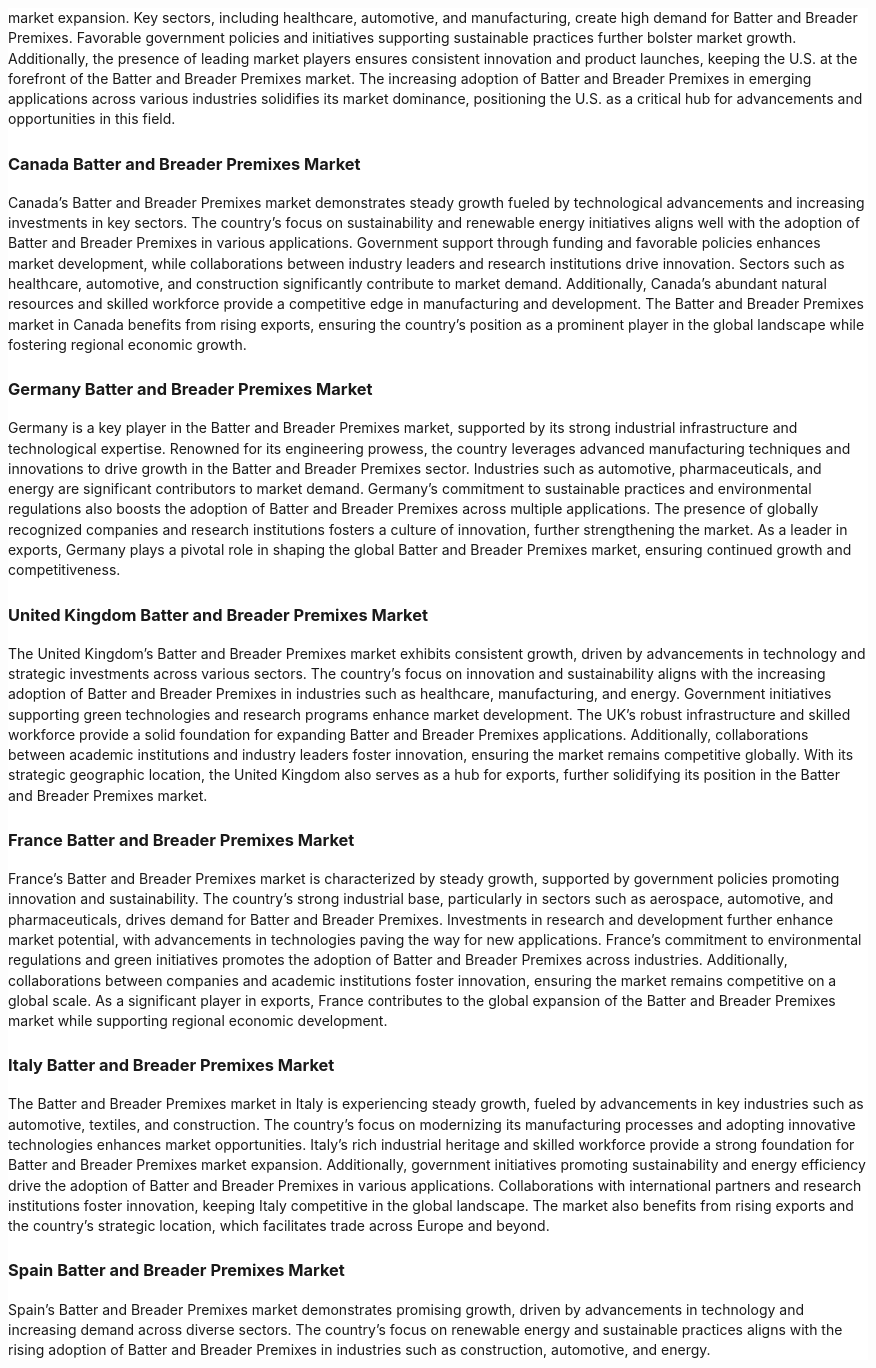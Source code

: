 market expansion. Key sectors, including healthcare, automotive, and manufacturing, create high demand for Batter and Breader Premixes. Favorable government policies and initiatives supporting sustainable practices further bolster market growth. Additionally, the presence of leading market players ensures consistent innovation and product launches, keeping the U.S. at the forefront of the Batter and Breader Premixes market. The increasing adoption of Batter and Breader Premixes in emerging applications across various industries solidifies its market dominance, positioning the U.S. as a critical hub for advancements and opportunities in this field.</p><h3>Canada Batter and Breader Premixes Market</h3><p>Canada&rsquo;s Batter and Breader Premixes market demonstrates steady growth fueled by technological advancements and increasing investments in key sectors. The country&rsquo;s focus on sustainability and renewable energy initiatives aligns well with the adoption of Batter and Breader Premixes in various applications. Government support through funding and favorable policies enhances market development, while collaborations between industry leaders and research institutions drive innovation. Sectors such as healthcare, automotive, and construction significantly contribute to market demand. Additionally, Canada&rsquo;s abundant natural resources and skilled workforce provide a competitive edge in manufacturing and development. The Batter and Breader Premixes market in Canada benefits from rising exports, ensuring the country&rsquo;s position as a prominent player in the global landscape while fostering regional economic growth.</p><h3>Germany Batter and Breader Premixes Market</h3><p>Germany is a key player in the Batter and Breader Premixes market, supported by its strong industrial infrastructure and technological expertise. Renowned for its engineering prowess, the country leverages advanced manufacturing techniques and innovations to drive growth in the Batter and Breader Premixes sector. Industries such as automotive, pharmaceuticals, and energy are significant contributors to market demand. Germany&rsquo;s commitment to sustainable practices and environmental regulations also boosts the adoption of Batter and Breader Premixes across multiple applications. The presence of globally recognized companies and research institutions fosters a culture of innovation, further strengthening the market. As a leader in exports, Germany plays a pivotal role in shaping the global Batter and Breader Premixes market, ensuring continued growth and competitiveness.</p><h3>United Kingdom Batter and Breader Premixes Market</h3><p>The United Kingdom&rsquo;s Batter and Breader Premixes market exhibits consistent growth, driven by advancements in technology and strategic investments across various sectors. The country&rsquo;s focus on innovation and sustainability aligns with the increasing adoption of Batter and Breader Premixes in industries such as healthcare, manufacturing, and energy. Government initiatives supporting green technologies and research programs enhance market development. The UK&rsquo;s robust infrastructure and skilled workforce provide a solid foundation for expanding Batter and Breader Premixes applications. Additionally, collaborations between academic institutions and industry leaders foster innovation, ensuring the market remains competitive globally. With its strategic geographic location, the United Kingdom also serves as a hub for exports, further solidifying its position in the Batter and Breader Premixes market.</p><h3>France Batter and Breader Premixes Market</h3><p>France&rsquo;s Batter and Breader Premixes market is characterized by steady growth, supported by government policies promoting innovation and sustainability. The country&rsquo;s strong industrial base, particularly in sectors such as aerospace, automotive, and pharmaceuticals, drives demand for Batter and Breader Premixes. Investments in research and development further enhance market potential, with advancements in technologies paving the way for new applications. France&rsquo;s commitment to environmental regulations and green initiatives promotes the adoption of Batter and Breader Premixes across industries. Additionally, collaborations between companies and academic institutions foster innovation, ensuring the market remains competitive on a global scale. As a significant player in exports, France contributes to the global expansion of the Batter and Breader Premixes market while supporting regional economic development.</p><h3>Italy Batter and Breader Premixes Market</h3><p>The Batter and Breader Premixes market in Italy is experiencing steady growth, fueled by advancements in key industries such as automotive, textiles, and construction. The country&rsquo;s focus on modernizing its manufacturing processes and adopting innovative technologies enhances market opportunities. Italy&rsquo;s rich industrial heritage and skilled workforce provide a strong foundation for Batter and Breader Premixes market expansion. Additionally, government initiatives promoting sustainability and energy efficiency drive the adoption of Batter and Breader Premixes in various applications. Collaborations with international partners and research institutions foster innovation, keeping Italy competitive in the global landscape. The market also benefits from rising exports and the country&rsquo;s strategic location, which facilitates trade across Europe and beyond.</p><h3>Spain Batter and Breader Premixes Market</h3><p>Spain&rsquo;s Batter and Breader Premixes market demonstrates promising growth, driven by advancements in technology and increasing demand across diverse sectors. The country&rsquo;s focus on renewable energy and sustainable practices aligns with the rising adoption of Batter and Breader Premixes in industries such as construction, automotive, and energy.